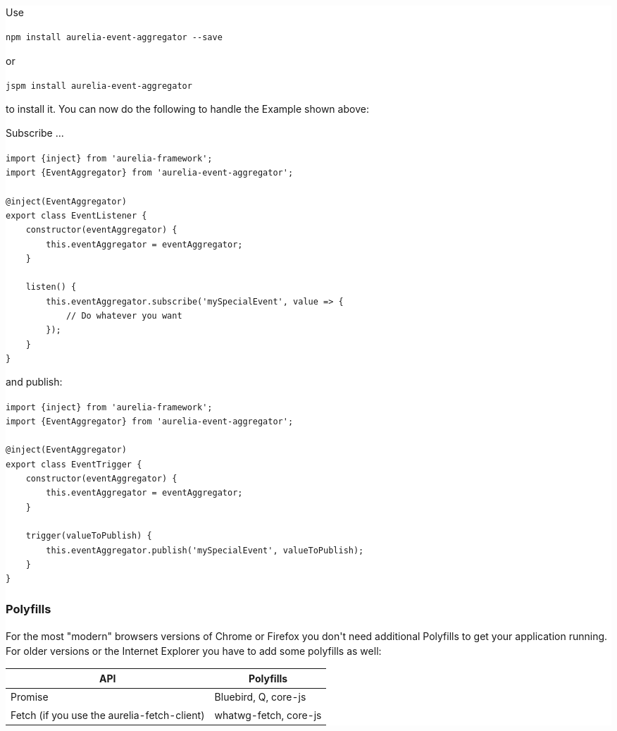 Use
```
npm install aurelia-event-aggregator --save
```
or
```
jspm install aurelia-event-aggregator
```

to install it. You can now do the following to handle the Example shown above:

Subscribe ...
```
import {inject} from 'aurelia-framework';
import {EventAggregator} from 'aurelia-event-aggregator';

@inject(EventAggregator)
export class EventListener {
    constructor(eventAggregator) {
        this.eventAggregator = eventAggregator;
    }

    listen() {
        this.eventAggregator.subscribe('mySpecialEvent', value => {
            // Do whatever you want
        });
    }
}
```

and publish:
```
import {inject} from 'aurelia-framework';
import {EventAggregator} from 'aurelia-event-aggregator';

@inject(EventAggregator)
export class EventTrigger {
    constructor(eventAggregator) {
        this.eventAggregator = eventAggregator;
    }

    trigger(valueToPublish) {
        this.eventAggregator.publish('mySpecialEvent', valueToPublish);
    }
}
```


### Polyfills

For the most "modern" browsers versions of Chrome or Firefox you don't need additional Polyfills to get your application
running. For older versions or the Internet Explorer you have to add some polyfills as well:

| API                                         | Polyfills             |
| ------------------------------------------- | --------------------- |
| Promise                                     | Bluebird, Q, core-js  |
| Fetch (if you use the aurelia-fetch-client) | whatwg-fetch, core-js |

